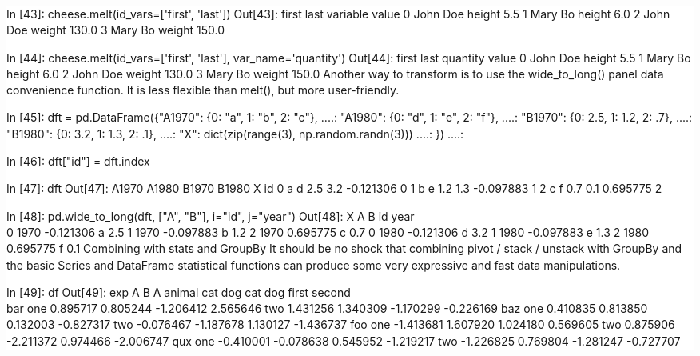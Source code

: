 In [43]: cheese.melt(id_vars=['first', 'last'])
Out[43]: 
  first last variable  value
0  John  Doe   height    5.5
1  Mary   Bo   height    6.0
2  John  Doe   weight  130.0
3  Mary   Bo   weight  150.0

In [44]: cheese.melt(id_vars=['first', 'last'], var_name='quantity')
Out[44]: 
  first last quantity  value
0  John  Doe   height    5.5
1  Mary   Bo   height    6.0
2  John  Doe   weight  130.0
3  Mary   Bo   weight  150.0
Another way to transform is to use the wide_to_long() panel data convenience function. It is less flexible than melt(), but more user-friendly.

In [45]: dft = pd.DataFrame({"A1970": {0: "a", 1: "b", 2: "c"},
   ....:                     "A1980": {0: "d", 1: "e", 2: "f"},
   ....:                     "B1970": {0: 2.5, 1: 1.2, 2: .7},
   ....:                     "B1980": {0: 3.2, 1: 1.3, 2: .1},
   ....:                     "X": dict(zip(range(3), np.random.randn(3)))
   ....:                    })
   ....: 

In [46]: dft["id"] = dft.index

In [47]: dft
Out[47]: 
  A1970 A1980  B1970  B1980         X  id
0     a     d    2.5    3.2 -0.121306   0
1     b     e    1.2    1.3 -0.097883   1
2     c     f    0.7    0.1  0.695775   2

In [48]: pd.wide_to_long(dft, ["A", "B"], i="id", j="year")
Out[48]: 
                X  A    B
id year                  
0  1970 -0.121306  a  2.5
1  1970 -0.097883  b  1.2
2  1970  0.695775  c  0.7
0  1980 -0.121306  d  3.2
1  1980 -0.097883  e  1.3
2  1980  0.695775  f  0.1
Combining with stats and GroupBy
It should be no shock that combining pivot / stack / unstack with GroupBy and the basic Series and DataFrame statistical functions can produce some very expressive and fast data manipulations.

In [49]: df
Out[49]: 
exp                  A         B                   A
animal             cat       dog       cat       dog
first second                                        
bar   one     0.895717  0.805244 -1.206412  2.565646
      two     1.431256  1.340309 -1.170299 -0.226169
baz   one     0.410835  0.813850  0.132003 -0.827317
      two    -0.076467 -1.187678  1.130127 -1.436737
foo   one    -1.413681  1.607920  1.024180  0.569605
      two     0.875906 -2.211372  0.974466 -2.006747
qux   one    -0.410001 -0.078638  0.545952 -1.219217
      two    -1.226825  0.769804 -1.281247 -0.727707
